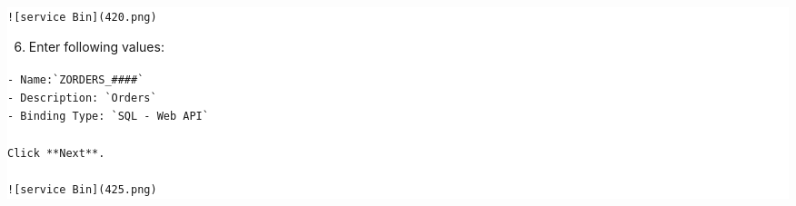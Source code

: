     ![service Bin](420.png)

  6. Enter following values:

    - Name:`ZORDERS_####`
    - Description: `Orders`
    - Binding Type: `SQL - Web API`

    Click **Next**.

    ![service Bin](425.png)
